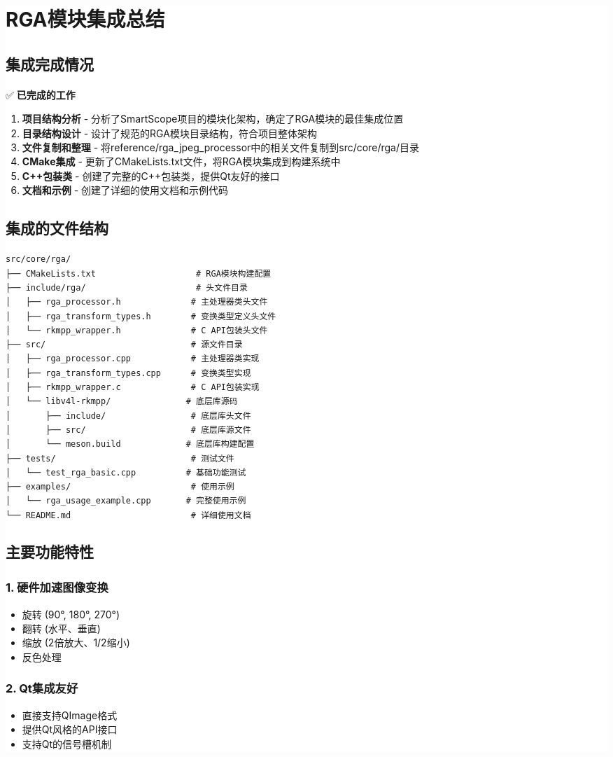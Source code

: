 # RGA模块集成总结

## 集成完成情况

✅ **已完成的工作**

1. **项目结构分析** - 分析了SmartScope项目的模块化架构，确定了RGA模块的最佳集成位置
2. **目录结构设计** - 设计了规范的RGA模块目录结构，符合项目整体架构
3. **文件复制和整理** - 将reference/rga_jpeg_processor中的相关文件复制到src/core/rga/目录
4. **CMake集成** - 更新了CMakeLists.txt文件，将RGA模块集成到构建系统中
5. **C++包装类** - 创建了完整的C++包装类，提供Qt友好的接口
6. **文档和示例** - 创建了详细的使用文档和示例代码

## 集成的文件结构

```
src/core/rga/
├── CMakeLists.txt                    # RGA模块构建配置
├── include/rga/                      # 头文件目录
│   ├── rga_processor.h              # 主处理器类头文件
│   ├── rga_transform_types.h        # 变换类型定义头文件
│   └── rkmpp_wrapper.h              # C API包装头文件
├── src/                             # 源文件目录
│   ├── rga_processor.cpp            # 主处理器类实现
│   ├── rga_transform_types.cpp      # 变换类型实现
│   ├── rkmpp_wrapper.c              # C API包装实现
│   └── libv4l-rkmpp/               # 底层库源码
│       ├── include/                 # 底层库头文件
│       ├── src/                     # 底层库源文件
│       └── meson.build             # 底层库构建配置
├── tests/                           # 测试文件
│   └── test_rga_basic.cpp          # 基础功能测试
├── examples/                        # 使用示例
│   └── rga_usage_example.cpp       # 完整使用示例
└── README.md                        # 详细使用文档
```

## 主要功能特性

### 1. 硬件加速图像变换
- 旋转 (90°, 180°, 270°)
- 翻转 (水平、垂直)
- 缩放 (2倍放大、1/2缩小)
- 反色处理

### 2. Qt集成友好
- 直接支持QImage格式
- 提供Qt风格的API接口
- 支持Qt的信号槽机制
